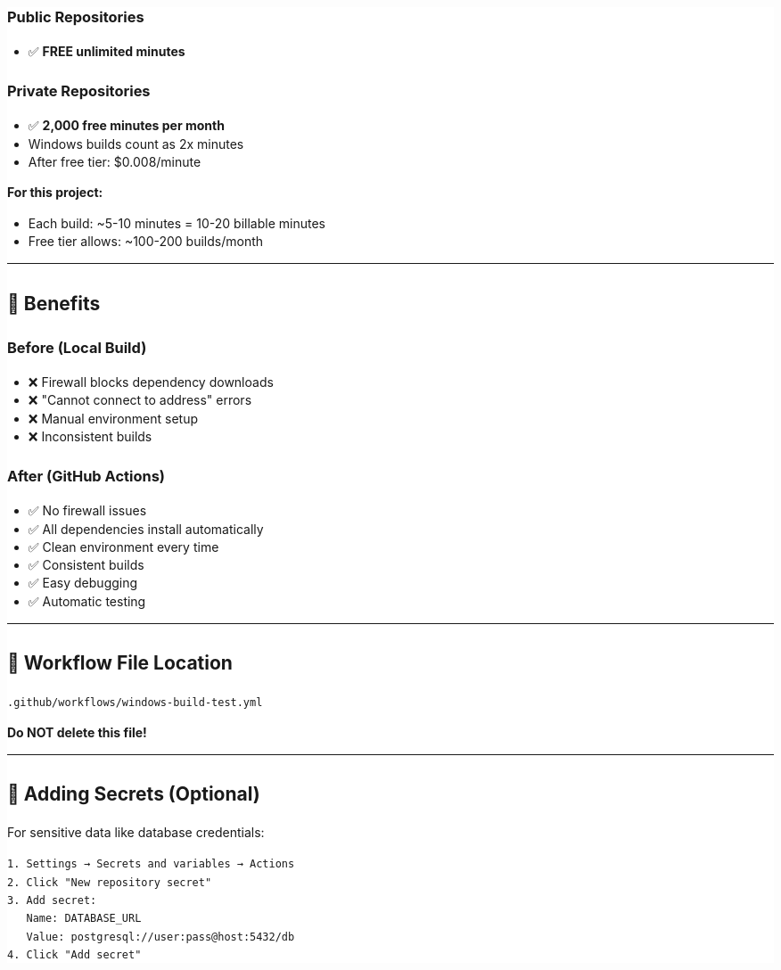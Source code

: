 ### Public Repositories
- ✅ **FREE unlimited minutes**

### Private Repositories
- ✅ **2,000 free minutes per month**
- Windows builds count as 2x minutes
- After free tier: $0.008/minute

**For this project:**
- Each build: ~5-10 minutes = 10-20 billable minutes
- Free tier allows: ~100-200 builds/month

---

## 🎁 Benefits

### Before (Local Build)
- ❌ Firewall blocks dependency downloads
- ❌ "Cannot connect to address" errors
- ❌ Manual environment setup
- ❌ Inconsistent builds

### After (GitHub Actions)
- ✅ No firewall issues
- ✅ All dependencies install automatically
- ✅ Clean environment every time
- ✅ Consistent builds
- ✅ Easy debugging
- ✅ Automatic testing

---

## 📝 Workflow File Location

```
.github/workflows/windows-build-test.yml
```

**Do NOT delete this file!**

---

## 🔐 Adding Secrets (Optional)

For sensitive data like database credentials:

```
1. Settings → Secrets and variables → Actions
2. Click "New repository secret"
3. Add secret:
   Name: DATABASE_URL
   Value: postgresql://user:pass@host:5432/db
4. Click "Add secret"
```
